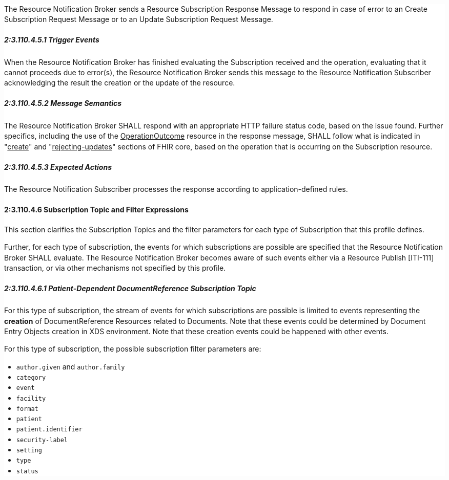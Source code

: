 The Resource Notification Broker sends a Resource Subscription Response Message to respond in case of error to an Create Subscription Request Message or to an Update Subscription Request Message.  

##### 2:3.110.4.5.1 Trigger Events

When the Resource Notification Broker has finished evaluating the Subscription received and the operation, evaluating that it cannot proceeds due to error(s), the Resource Notification Broker sends this message to the Resource Notification Subscriber acknowledging the result the creation or the update of the resource. 

##### 2:3.110.4.5.2 Message Semantics

The Resource Notification Broker SHALL respond with an appropriate HTTP failure status code, based on the issue found. Further specifics, including the use of the [OperationOutcome](https://hl7.org/fhir/R4/operationoutcome.html) resource in the response message, SHALL follow what is indicated in "[create](https://hl7.org/fhir/R4/http.html#create)" and "[rejecting-updates](https://hl7.org/fhir/R4/http.html#rejecting-updates)" sections of FHIR core, based on the operation that is occurring on the Subscription resource. 

##### 2:3.110.4.5.3 Expected Actions

The Resource Notification Subscriber processes the response according to application-defined rules.

#### 2:3.110.4.6 Subscription Topic and Filter Expressions

This section clarifies the Subscription Topics and the filter parameters for each type of Subscription that this profile defines. 

Further, for each type of subscription, the events for which subscriptions are possible are specified that the Resource Notification Broker SHALL evaluate. The Resource Notification Broker becomes aware of such events either via a Resource Publish [ITI-111] transaction, or via other mechanisms not specified by this profile.

<a name="Patient-Dependent DocumentReference Subscription Topic"> </a>

##### 2:3.110.4.6.1 Patient-Dependent DocumentReference Subscription Topic

For this type of subscription, the stream of events for which subscriptions are possible is limited to events representing the **creation** of DocumentReference Resources related to Documents. Note that these events could be determined by Document Entry Objects creation in XDS environment. Note that these creation events could be happened with other events.

For this type of subscription, the possible subscription filter parameters are:

- `author.given` and `author.family`
- `category`
- `event`
- `facility`
- `format`
- `patient`
- `patient.identifier`
- `security-label`
- `setting`
- `type`
- `status`
